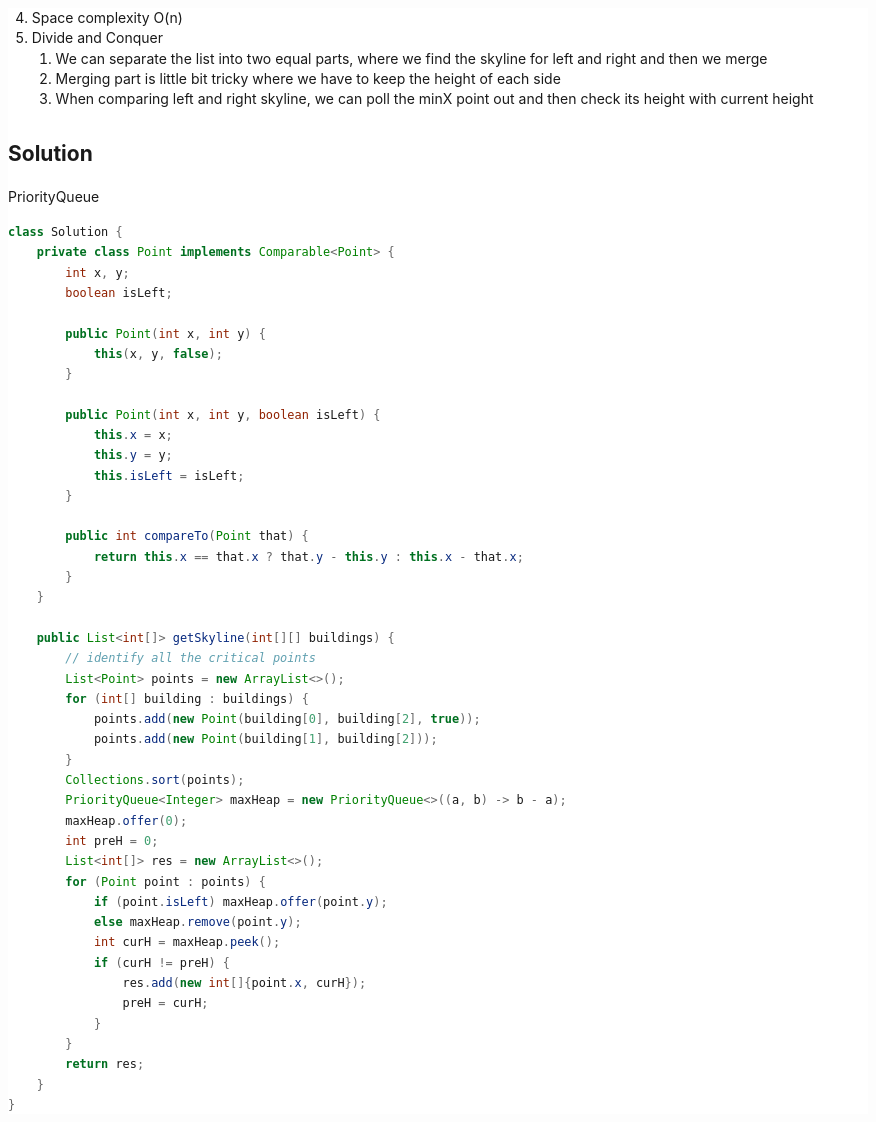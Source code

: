    4. Space complexity O\(n\)
3. Divide and Conquer
   1. We can separate the list into two equal parts, where we find the skyline for left and right and then we merge
   2. Merging part is little bit tricky where we have to keep the height of each side
   3. When comparing left and right skyline, we can poll the minX point out and then check its height with current height

## Solution

PriorityQueue

```java
class Solution {
    private class Point implements Comparable<Point> {
        int x, y;
        boolean isLeft;
        
        public Point(int x, int y) {
            this(x, y, false);
        }
        
        public Point(int x, int y, boolean isLeft) {
            this.x = x;
            this.y = y;
            this.isLeft = isLeft;
        }
        
        public int compareTo(Point that) {
            return this.x == that.x ? that.y - this.y : this.x - that.x;
        }
    }
    
    public List<int[]> getSkyline(int[][] buildings) {
        // identify all the critical points
        List<Point> points = new ArrayList<>();
        for (int[] building : buildings) {
            points.add(new Point(building[0], building[2], true));
            points.add(new Point(building[1], building[2]));
        }
        Collections.sort(points);
        PriorityQueue<Integer> maxHeap = new PriorityQueue<>((a, b) -> b - a);
        maxHeap.offer(0);
        int preH = 0;
        List<int[]> res = new ArrayList<>();
        for (Point point : points) {
            if (point.isLeft) maxHeap.offer(point.y);
            else maxHeap.remove(point.y);
            int curH = maxHeap.peek();
            if (curH != preH) {
                res.add(new int[]{point.x, curH});
                preH = curH;
            }
        }
        return res;
    }
}
```
